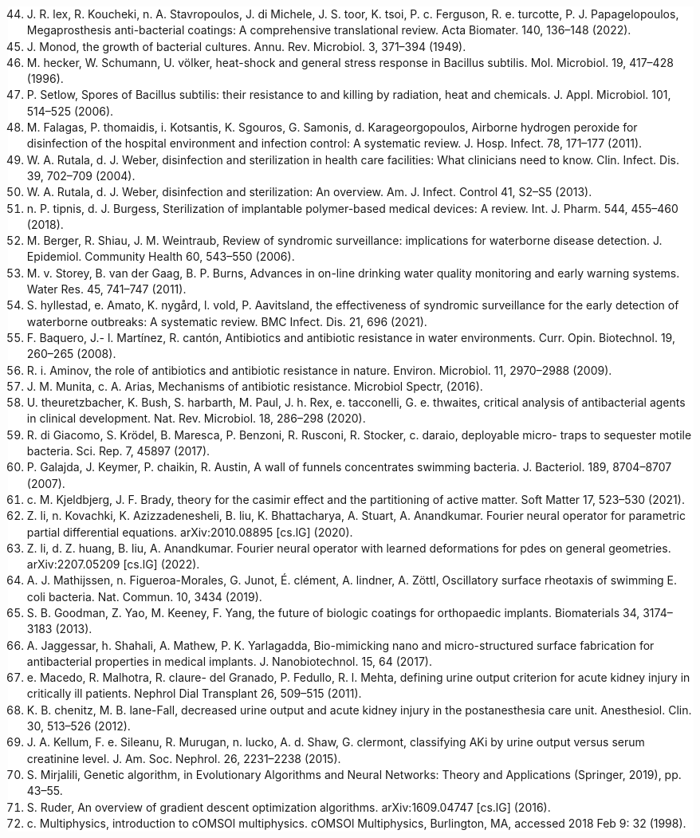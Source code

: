 44. J. R. lex, R. Koucheki, n. A. Stavropoulos, J. di Michele, J. S. toor, K. tsoi, P. c. Ferguson,
R. e. turcotte, P. J. Papagelopoulos, Megaprosthesis anti-bacterial coatings: A
comprehensive translational review. Acta Biomater. 140, 136–148 (2022).
45. J. Monod, the growth of bacterial cultures. Annu. Rev. Microbiol. 3, 371–394 (1949).
46. M. hecker, W. Schumann, U. völker, heat-shock and general stress response in Bacillus
subtilis. Mol. Microbiol. 19, 417–428 (1996).
47. P. Setlow, Spores of Bacillus subtilis: their resistance to and killing by radiation, heat and
chemicals. J. Appl. Microbiol. 101, 514–525 (2006).
48. M. Falagas, P. thomaidis, i. Kotsantis, K. Sgouros, G. Samonis, d. Karageorgopoulos,
Airborne hydrogen peroxide for disinfection of the hospital environment and infection
control: A systematic review. J. Hosp. Infect. 78, 171–177 (2011).
49. W. A. Rutala, d. J. Weber, disinfection and sterilization in health care facilities: What
clinicians need to know. Clin. Infect. Dis. 39, 702–709 (2004).
50. W. A. Rutala, d. J. Weber, disinfection and sterilization: An overview. Am. J. Infect. Control
41, S2–S5 (2013).
51. n. P. tipnis, d. J. Burgess, Sterilization of implantable polymer-based medical devices: A
review. Int. J. Pharm. 544, 455–460 (2018).
52. M. Berger, R. Shiau, J. M. Weintraub, Review of syndromic surveillance: implications for
waterborne disease detection. J. Epidemiol. Community Health 60, 543–550 (2006).
53. M. v. Storey, B. van der Gaag, B. P. Burns, Advances in on-line drinking water quality
monitoring and early warning systems. Water Res. 45, 741–747 (2011).
54. S. hyllestad, e. Amato, K. nygård, l. vold, P. Aavitsland, the effectiveness of syndromic
surveillance for the early detection of waterborne outbreaks: A systematic review.
BMC Infect. Dis. 21, 696 (2021).
55. F. Baquero, J.- l. Martínez, R. cantón, Antibiotics and antibiotic resistance in water
environments. Curr. Opin. Biotechnol. 19, 260–265 (2008).
56. R. i. Aminov, the role of antibiotics and antibiotic resistance in nature. Environ. Microbiol.
11, 2970–2988 (2009).
57. J. M. Munita, c. A. Arias, Mechanisms of antibiotic resistance. Microbiol Spectr, (2016).
58. U. theuretzbacher, K. Bush, S. harbarth, M. Paul, J. h. Rex, e. tacconelli, G. e. thwaites,
critical analysis of antibacterial agents in clinical development. Nat. Rev. Microbiol. 18,
286–298 (2020).
59. R. di Giacomo, S. Krödel, B. Maresca, P. Benzoni, R. Rusconi, R. Stocker, c. daraio,
deployable micro- traps to sequester motile bacteria. Sci. Rep. 7, 45897 (2017).
60. P. Galajda, J. Keymer, P. chaikin, R. Austin, A wall of funnels concentrates swimming
bacteria. J. Bacteriol. 189, 8704–8707 (2007).
61. c. M. Kjeldbjerg, J. F. Brady, theory for the casimir effect and the partitioning of active
matter. Soft Matter 17, 523–530 (2021).
62. Z. li, n. Kovachki, K. Azizzadenesheli, B. liu, K. Bhattacharya, A. Stuart, A. Anandkumar.
Fourier neural operator for parametric partial differential equations. arXiv:2010.08895
[cs.lG] (2020).
63. Z. li, d. Z. huang, B. liu, A. Anandkumar. Fourier neural operator with learned
deformations for pdes on general geometries. arXiv:2207.05209 [cs.lG] (2022).
64. A. J. Mathijssen, n. Figueroa-Morales, G. Junot, É. clément, A. lindner, A. Zöttl, Oscillatory
surface rheotaxis of swimming E. coli bacteria. Nat. Commun. 10, 3434 (2019).
65. S. B. Goodman, Z. Yao, M. Keeney, F. Yang, the future of biologic coatings for orthopaedic
implants. Biomaterials 34, 3174–3183 (2013).
66. A. Jaggessar, h. Shahali, A. Mathew, P. K. Yarlagadda, Bio-mimicking nano and
micro-structured surface fabrication for antibacterial properties in medical implants.
J. Nanobiotechnol. 15, 64 (2017).
67. e. Macedo, R. Malhotra, R. claure- del Granado, P. Fedullo, R. l. Mehta, defining urine
output criterion for acute kidney injury in critically ill patients. Nephrol Dial Transplant 26,
509–515 (2011).
68. K. B. chenitz, M. B. lane-Fall, decreased urine output and acute kidney injury in the
postanesthesia care unit. Anesthesiol. Clin. 30, 513–526 (2012).
69. J. A. Kellum, F. e. Sileanu, R. Murugan, n. lucko, A. d. Shaw, G. clermont, classifying AKi by
urine output versus serum creatinine level. J. Am. Soc. Nephrol. 26, 2231–2238 (2015).
70. S. Mirjalili, Genetic algorithm, in Evolutionary Algorithms and Neural Networks: Theory and
Applications (Springer, 2019), pp. 43–55.
71. S. Ruder, An overview of gradient descent optimization algorithms. arXiv:1609.04747
[cs.lG] (2016).
72. c. Multiphysics, introduction to cOMSOl multiphysics. cOMSOl Multiphysics, Burlington,
MA, accessed 2018 Feb 9: 32 (1998).